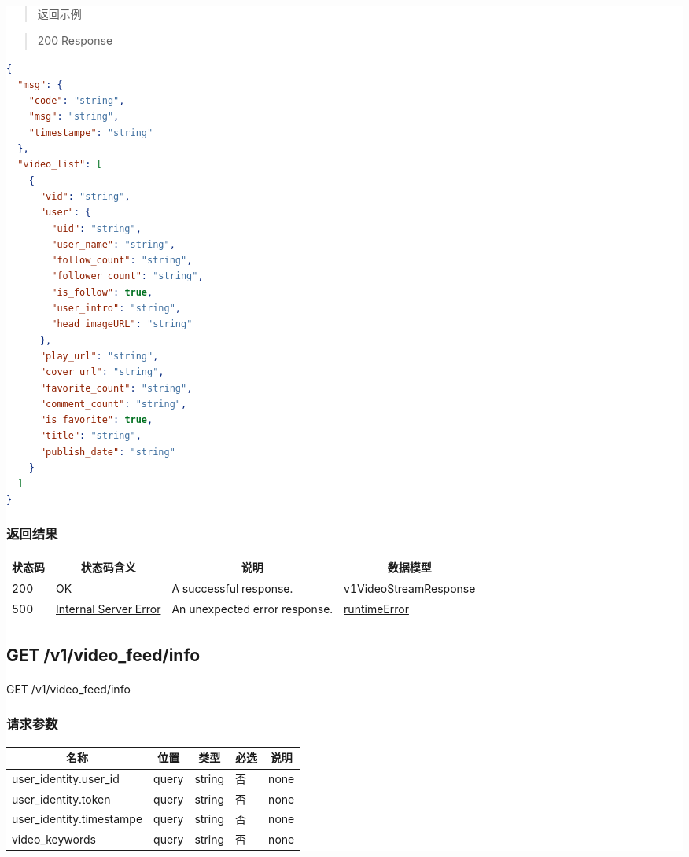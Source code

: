 > 返回示例

> 200 Response

```json
{
  "msg": {
    "code": "string",
    "msg": "string",
    "timestampe": "string"
  },
  "video_list": [
    {
      "vid": "string",
      "user": {
        "uid": "string",
        "user_name": "string",
        "follow_count": "string",
        "follower_count": "string",
        "is_follow": true,
        "user_intro": "string",
        "head_imageURL": "string"
      },
      "play_url": "string",
      "cover_url": "string",
      "favorite_count": "string",
      "comment_count": "string",
      "is_favorite": true,
      "title": "string",
      "publish_date": "string"
    }
  ]
}
```

### 返回结果

|状态码|状态码含义|说明|数据模型|
|---|---|---|---|
|200|[OK](https://tools.ietf.org/html/rfc7231#section-6.3.1)|A successful response.|[v1VideoStreamResponse](#schemav1videostreamresponse)|
|500|[Internal Server Error](https://tools.ietf.org/html/rfc7231#section-6.6.1)|An unexpected error response.|[runtimeError](#schemaruntimeerror)|

<a id="opIdVideoFeed_SearchVideoList"></a>

## GET /v1/video_feed/info

GET /v1/video_feed/info

### 请求参数

|名称|位置|类型|必选|说明|
|---|---|---|---|---|
|user_identity.user_id|query|string| 否 |none|
|user_identity.token|query|string| 否 |none|
|user_identity.timestampe|query|string| 否 |none|
|video_keywords|query|string| 否 |none|
